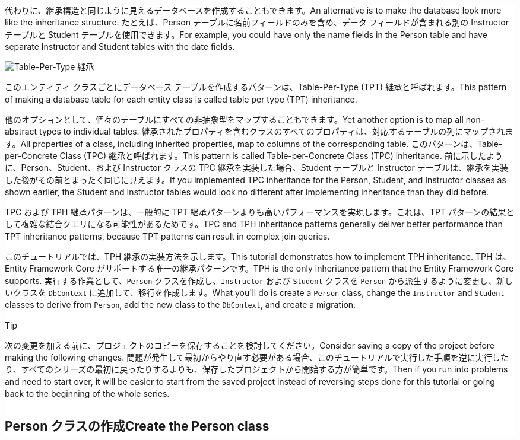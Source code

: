 <span data-ttu-id="ff76f-132">代わりに、継承構造と同じように見えるデータベースを作成することもできます。</span><span class="sxs-lookup"><span data-stu-id="ff76f-132">An alternative is to make the database look more like the inheritance structure.</span></span> <span data-ttu-id="ff76f-133">たとえば、Person テーブルに名前フィールドのみを含め、データ フィールドが含まれる別の Instructor テーブルと Student テーブルを使用できます。</span><span class="sxs-lookup"><span data-stu-id="ff76f-133">For example, you could have only the name fields in the Person table and have separate Instructor and Student tables with the date fields.</span></span>

![Table-Per-Type 継承](inheritance/_static/tpt.png)

<span data-ttu-id="ff76f-135">このエンティティ クラスごとにデータベース テーブルを作成するパターンは、Table-Per-Type (TPT) 継承と呼ばれます。</span><span class="sxs-lookup"><span data-stu-id="ff76f-135">This pattern of making a database table for each entity class is called table per type (TPT) inheritance.</span></span>

<span data-ttu-id="ff76f-136">他のオプションとして、個々のテーブルにすべての非抽象型をマップすることもできます。</span><span class="sxs-lookup"><span data-stu-id="ff76f-136">Yet another option is to map all non-abstract types to individual tables.</span></span> <span data-ttu-id="ff76f-137">継承されたプロパティを含むクラスのすべてのプロパティは、対応するテーブルの列にマップされます。</span><span class="sxs-lookup"><span data-stu-id="ff76f-137">All properties of a class, including inherited properties, map to columns of the corresponding table.</span></span> <span data-ttu-id="ff76f-138">このパターンは、Table-per-Concrete Class (TPC) 継承と呼ばれます。</span><span class="sxs-lookup"><span data-stu-id="ff76f-138">This pattern is called Table-per-Concrete Class (TPC) inheritance.</span></span> <span data-ttu-id="ff76f-139">前に示したように、Person、Student、および Instructor クラスの TPC 継承を実装した場合、Student テーブルと Instructor テーブルは、継承を実装した後がその前とまったく同じに見えます。</span><span class="sxs-lookup"><span data-stu-id="ff76f-139">If you implemented TPC inheritance for the Person, Student, and Instructor classes as shown earlier, the Student and Instructor tables would look no different after implementing inheritance than they did before.</span></span>

<span data-ttu-id="ff76f-140">TPC および TPH 継承パターンは、一般的に TPT 継承パターンよりも高いパフォーマンスを実現します。これは、TPT パターンの結果として複雑な結合クエリになる可能性があるためです。</span><span class="sxs-lookup"><span data-stu-id="ff76f-140">TPC and TPH inheritance patterns generally deliver better performance than TPT inheritance patterns, because TPT patterns can result in complex join queries.</span></span>

<span data-ttu-id="ff76f-141">このチュートリアルでは、TPH 継承の実装方法を示します。</span><span class="sxs-lookup"><span data-stu-id="ff76f-141">This tutorial demonstrates how to implement TPH inheritance.</span></span> <span data-ttu-id="ff76f-142">TPH は、Entity Framework Core がサポートする唯一の継承パターンです。</span><span class="sxs-lookup"><span data-stu-id="ff76f-142">TPH is the only inheritance pattern that the Entity Framework Core supports.</span></span>  <span data-ttu-id="ff76f-143">実行する作業として、`Person` クラスを作成し、`Instructor` および `Student` クラスを `Person` から派生するように変更し、新しいクラスを `DbContext` に追加して、移行を作成します。</span><span class="sxs-lookup"><span data-stu-id="ff76f-143">What you'll do is create a `Person` class, change the `Instructor` and `Student` classes to derive from `Person`, add the new class to the `DbContext`, and create a migration.</span></span>

> [!TIP]
> <span data-ttu-id="ff76f-144">次の変更を加える前に、プロジェクトのコピーを保存することを検討してください。</span><span class="sxs-lookup"><span data-stu-id="ff76f-144">Consider saving a copy of the project before making the following changes.</span></span>  <span data-ttu-id="ff76f-145">問題が発生して最初からやり直す必要がある場合、このチュートリアルで実行した手順を逆に実行したり、すべてのシリーズの最初に戻ったりするよりも、保存したプロジェクトから開始する方が簡単です。</span><span class="sxs-lookup"><span data-stu-id="ff76f-145">Then if you run into problems and need to start over, it will be easier to start from the saved project instead of reversing steps done for this tutorial or going back to the beginning of the whole series.</span></span>

## <a name="create-the-person-class"></a><span data-ttu-id="ff76f-146">Person クラスの作成</span><span class="sxs-lookup"><span data-stu-id="ff76f-146">Create the Person class</span></span>
